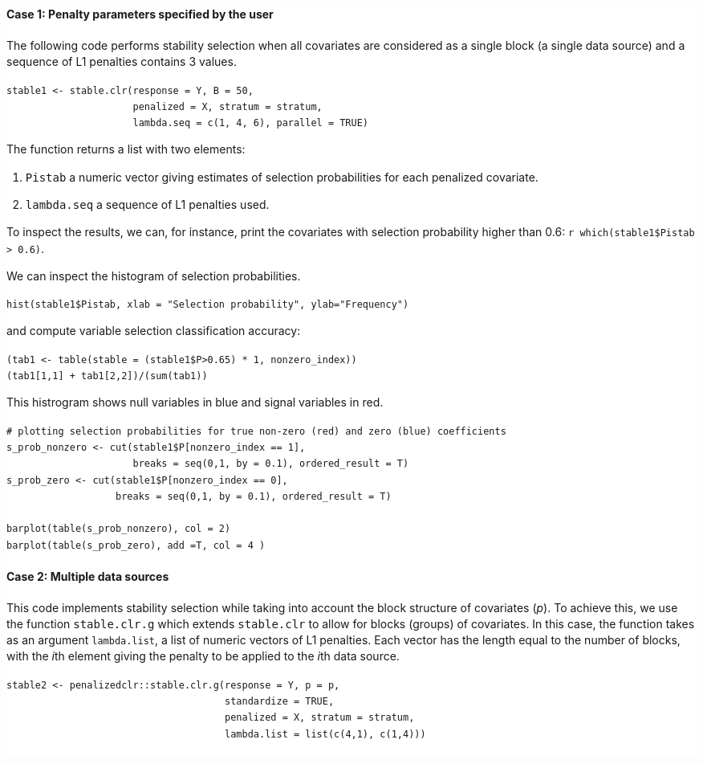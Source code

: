 #### Case 1: Penalty parameters specified by the user

The following code performs stability selection when all covariates are considered as a single block (a single data source) and a sequence of L1 penalties contains 3 values.

```{r}
stable1 <- stable.clr(response = Y, B = 50,
                      penalized = X, stratum = stratum,
                      lambda.seq = c(1, 4, 6), parallel = TRUE)
```

The function returns a list with two elements:

1.  <tt>Pistab</tt> a numeric vector giving estimates of selection probabilities for each penalized covariate.

2.  <tt>lambda.seq</tt> a sequence of L1 penalties used.

To inspect the results, we can, for instance, print the covariates with selection probability higher than 0.6: `r which(stable1$Pistab > 0.6)`.


We can inspect the histogram of selection probabilities.
```{r}
hist(stable1$Pistab, xlab = "Selection probability", ylab="Frequency")
```

and compute variable selection classification accuracy:
```{r}
(tab1 <- table(stable = (stable1$P>0.65) * 1, nonzero_index))
(tab1[1,1] + tab1[2,2])/(sum(tab1))

```

This histrogram shows null variables in blue and signal variables in red.

```{r}
# plotting selection probabilities for true non-zero (red) and zero (blue) coefficients
s_prob_nonzero <- cut(stable1$P[nonzero_index == 1], 
                      breaks = seq(0,1, by = 0.1), ordered_result = T)
s_prob_zero <- cut(stable1$P[nonzero_index == 0], 
                   breaks = seq(0,1, by = 0.1), ordered_result = T)

barplot(table(s_prob_nonzero), col = 2)
barplot(table(s_prob_zero), add =T, col = 4 )
```

#### Case 2: Multiple data sources
This code implements stability selection while taking into account the block structure of covariates ($p$). To achieve this, we use the function <tt>stable.clr.g</tt> which extends <tt>stable.clr</tt> to allow for blocks (groups) of covariates. In this case, the function takes as an argument `lambda.list`, a list of numeric vectors of L1 penalties. Each vector has the length equal to the number of blocks, with the $i$th element giving the penalty to be applied to the $i$th data source. 


```{r eval= T}
stable2 <- penalizedclr::stable.clr.g(response = Y, p = p, 
                                      standardize = TRUE,
                                      penalized = X, stratum = stratum,
                                      lambda.list = list(c(4,1), c(1,4)))


```
